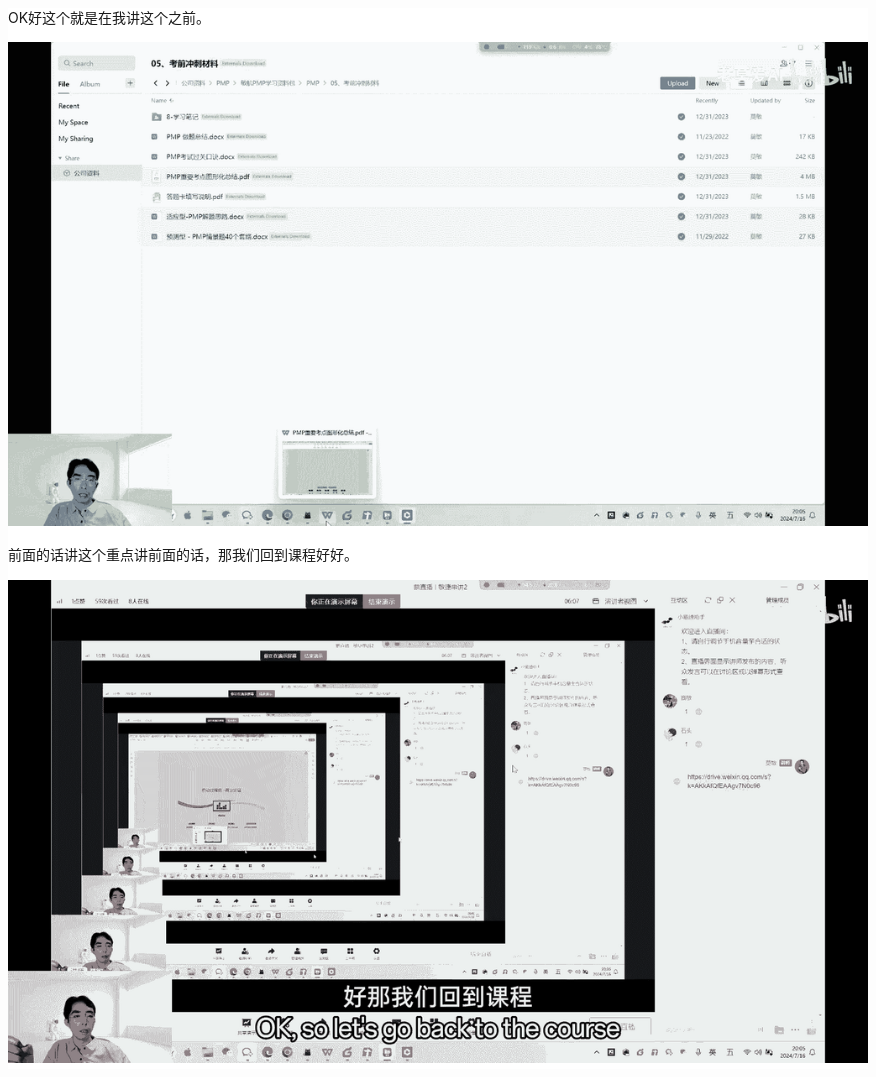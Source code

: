 OK好这个就是在我讲这个之前。

![](img/c3b7be47fb3b88bd253e1c33b455f219_19.png)

前面的话讲这个重点讲前面的话，那我们回到课程好好。

![](img/c3b7be47fb3b88bd253e1c33b455f219_21.png)
